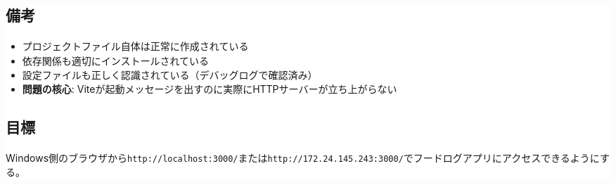 ## 備考

- プロジェクトファイル自体は正常に作成されている
- 依存関係も適切にインストールされている
- 設定ファイルも正しく認識されている（デバッグログで確認済み）
- **問題の核心**: Viteが起動メッセージを出すのに実際にHTTPサーバーが立ち上がらない

## 目標

Windows側のブラウザから`http://localhost:3000/`または`http://172.24.145.243:3000/`でフードログアプリにアクセスできるようにする。